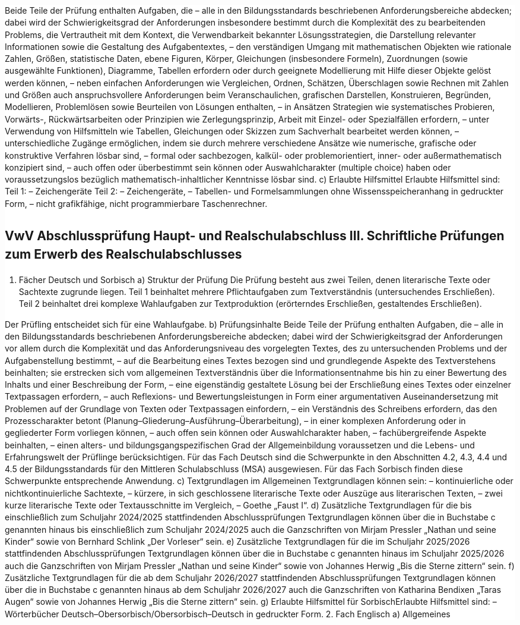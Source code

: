 Beide Teile der Prüfung enthalten Aufgaben, die – alle in den Bildungsstandards beschriebenen Anforderungsbereiche abdecken; dabei wird der Schwierigkeitsgrad der Anforderungen insbesondere bestimmt durch die Komplexität des zu bearbeitenden Problems, die Vertrautheit mit dem Kontext, die Verwendbarkeit bekannter Lösungsstrategien, die Darstellung relevanter Informationen sowie die Gestaltung des Aufgabentextes, – den verständigen Umgang mit mathematischen Objekten wie rationale Zahlen, Größen, statistische Daten, ebene Figuren, Körper, Gleichungen (insbesondere Formeln), Zuordnungen (sowie ausgewählte Funktionen), Diagramme, Tabellen erfordern oder durch geeignete Modellierung mit Hilfe dieser Objekte gelöst werden können, – neben einfachen Anforderungen wie Vergleichen, Ordnen, Schätzen, Überschlagen sowie Rechnen mit Zahlen und Größen auch anspruchsvollere Anforderungen beim Veranschaulichen, grafischen Darstellen, Konstruieren, Begründen, Modellieren, Problemlösen sowie Beurteilen von Lösungen enthalten, – in Ansätzen Strategien wie systematisches Probieren, Vorwärts-, Rückwärtsarbeiten oder Prinzipien wie Zerlegungsprinzip, Arbeit mit Einzel- oder Spezialfällen erfordern, – unter Verwendung von Hilfsmitteln wie Tabellen, Gleichungen oder Skizzen zum Sachverhalt bearbeitet werden können, – unterschiedliche Zugänge ermöglichen, indem sie durch mehrere verschiedene Ansätze wie numerische, grafische oder konstruktive Verfahren lösbar sind, – formal oder sachbezogen, kalkül- oder problemorientiert, inner- oder außermathematisch konzipiert sind, – auch offen oder überbestimmt sein können oder Auswahlcharakter (multiple choice) haben oder voraussetzungslos bezüglich mathematisch-inhaltlicher Kenntnisse lösbar sind. c) Erlaubte Hilfsmittel
Erlaubte Hilfsmittel sind:
Teil 1: – Zeichengeräte Teil 2: – Zeichengeräte, – Tabellen- und Formelsammlungen ohne Wissensspeicheranhang in gedruckter Form, – nicht grafikfähige, nicht programmierbare Taschenrechner. 
## VwV Abschlussprüfung Haupt- und Realschulabschluss III.	Schriftliche Prüfungen zum Erwerb des Realschulabschlusses

1. Fächer Deutsch und Sorbisch a) Struktur der Prüfung
Die Prüfung besteht aus zwei Teilen, denen literarische Texte oder Sachtexte zugrunde liegen.
Teil 1 beinhaltet mehrere Pflichtaufgaben zum Textverständnis (untersuchendes Erschließen).
Teil 2 beinhaltet drei komplexe Wahlaufgaben zur Textproduktion (erörterndes Erschließen, gestaltendes Erschließen).

Der Prüfling entscheidet sich für eine Wahlaufgabe. b) Prüfungsinhalte
Beide Teile der Prüfung enthalten Aufgaben, die – alle in den Bildungsstandards beschriebenen Anforderungsbereiche abdecken; dabei wird der Schwierigkeitsgrad der Anforderungen vor allem durch die Komplexität und das Anforderungsniveau des vorgelegten Textes, des zu untersuchenden Problems und der Aufgabenstellung bestimmt, – auf die Bearbeitung eines Textes bezogen sind und grundlegende Aspekte des Textverstehens beinhalten; sie erstrecken sich vom allgemeinen Textverständnis über die Informationsentnahme bis hin zu einer Bewertung des Inhalts und einer Beschreibung der Form, – eine eigenständig gestaltete Lösung bei der Erschließung eines Textes oder einzelner Textpassagen erfordern, – auch Reflexions- und Bewertungsleistungen in Form einer argumentativen Auseinandersetzung mit Problemen auf der Grundlage von Texten oder Textpassagen einfordern, – ein Verständnis des Schreibens erfordern, das den Prozesscharakter betont (Planung–Gliederung–Ausführung–Überarbeitung), – in einer komplexen Anforderung oder in gegliederter Form vorliegen können, – auch offen sein können oder Auswahlcharakter haben, – fachübergreifende Aspekte beinhalten, – einen alters- und bildungsgangspezifischen Grad der Allgemeinbildung voraussetzen und die Lebens- und Erfahrungswelt der Prüflinge berücksichtigen. Für das Fach Deutsch sind die Schwerpunkte in den Abschnitten 4.2, 4.3, 4.4 und 4.5 der Bildungsstandards für den Mittleren Schulabschluss (MSA) ausgewiesen. Für das Fach Sorbisch finden diese Schwerpunkte entsprechende Anwendung. c) Textgrundlagen im Allgemeinen
Textgrundlagen können sein: – kontinuierliche oder nichtkontinuierliche Sachtexte, – kürzere, in sich geschlossene literarische Texte oder Auszüge aus literarischen Texten, – zwei kurze literarische Texte oder Textausschnitte im Vergleich, – Goethe „Faust I“. d) Zusätzliche Textgrundlagen für die bis einschließlich zum Schuljahr 2024/2025 stattfindenden Abschlussprüfungen Textgrundlagen können über die in Buchstabe c genannten hinaus bis einschließlich zum Schuljahr 2024/2025 auch die Ganzschriften von Mirjam Pressler „Nathan und seine Kinder“ sowie von Bernhard Schlink „Der Vorleser“ sein. e) Zusätzliche Textgrundlagen für die im Schuljahr 2025/2026 stattfindenden Abschlussprüfungen Textgrundlagen können über die in Buchstabe c genannten hinaus im Schuljahr 2025/2026 auch die Ganzschriften von Mirjam Pressler „Nathan und seine Kinder“ sowie von Johannes Herwig „Bis die Sterne zittern“ sein. f) Zusätzliche Textgrundlagen für die ab dem Schuljahr 2026/2027 stattfindenden Abschlussprüfungen Textgrundlagen können über die in Buchstabe c genannten hinaus ab dem Schuljahr 2026/2027 auch die Ganzschriften von Katharina Bendixen „Taras Augen“ sowie von Johannes Herwig „Bis die Sterne zittern“ sein. g) Erlaubte Hilfsmittel für SorbischErlaubte Hilfsmittel sind: – Wörterbücher Deutsch–Obersorbisch/Obersorbisch–Deutsch in gedruckter Form. 2. Fach Englisch a) Allgemeines